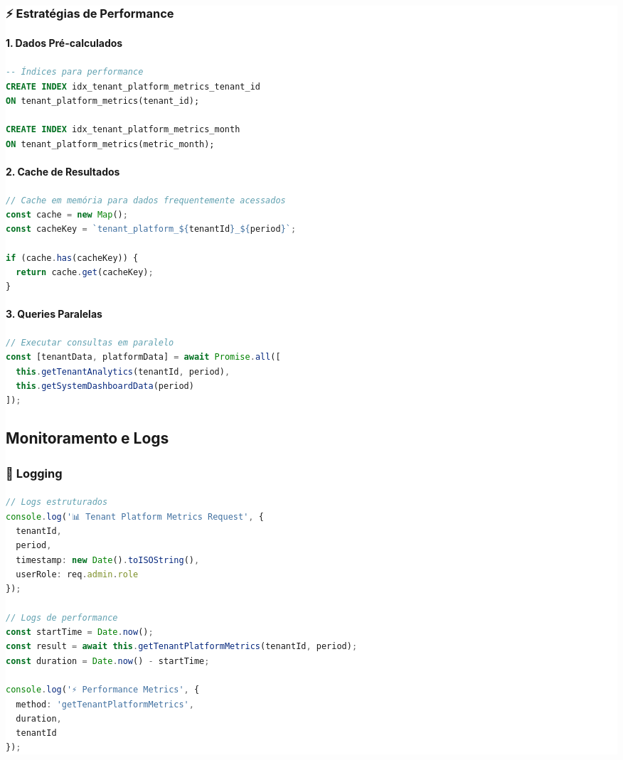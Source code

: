 ### ⚡ **Estratégias de Performance**

#### 1. Dados Pré-calculados
```sql
-- Índices para performance
CREATE INDEX idx_tenant_platform_metrics_tenant_id 
ON tenant_platform_metrics(tenant_id);

CREATE INDEX idx_tenant_platform_metrics_month 
ON tenant_platform_metrics(metric_month);
```

#### 2. Cache de Resultados
```javascript
// Cache em memória para dados frequentemente acessados
const cache = new Map();
const cacheKey = `tenant_platform_${tenantId}_${period}`;

if (cache.has(cacheKey)) {
  return cache.get(cacheKey);
}
```

#### 3. Queries Paralelas
```typescript
// Executar consultas em paralelo
const [tenantData, platformData] = await Promise.all([
  this.getTenantAnalytics(tenantId, period),
  this.getSystemDashboardData(period)
]);
```

## Monitoramento e Logs

### 📝 **Logging**

```typescript
// Logs estruturados
console.log('📊 Tenant Platform Metrics Request', {
  tenantId,
  period,
  timestamp: new Date().toISOString(),
  userRole: req.admin.role
});

// Logs de performance
const startTime = Date.now();
const result = await this.getTenantPlatformMetrics(tenantId, period);
const duration = Date.now() - startTime;

console.log('⚡ Performance Metrics', {
  method: 'getTenantPlatformMetrics',
  duration,
  tenantId
});
```
